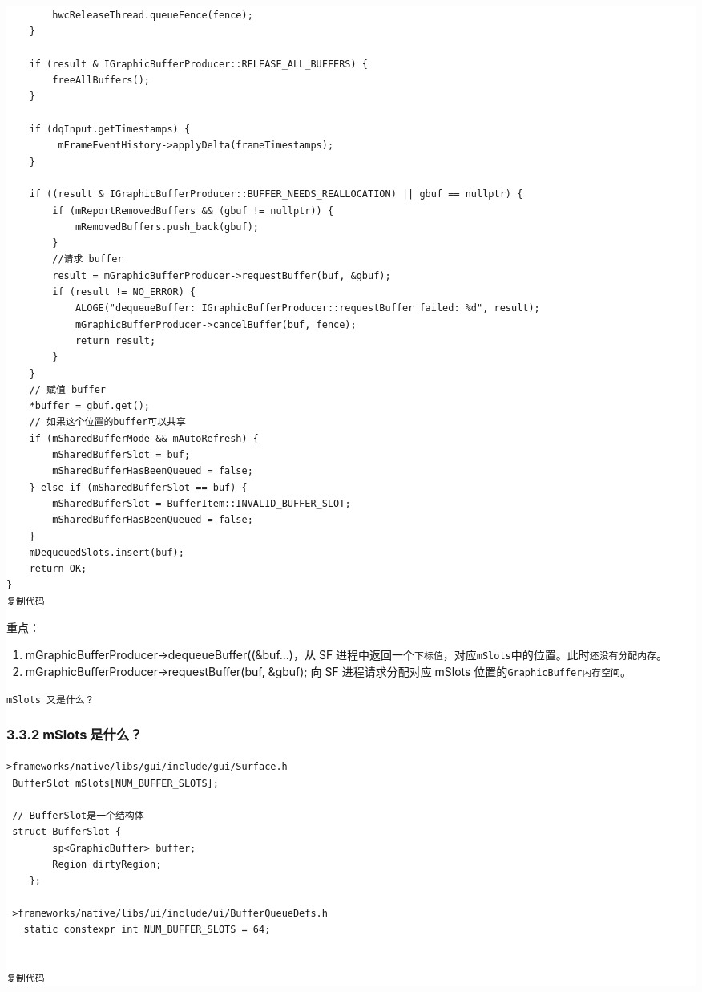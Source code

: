```
        hwcReleaseThread.queueFence(fence);
    }

    if (result & IGraphicBufferProducer::RELEASE_ALL_BUFFERS) {
        freeAllBuffers();
    }

    if (dqInput.getTimestamps) {
         mFrameEventHistory->applyDelta(frameTimestamps);
    }

    if ((result & IGraphicBufferProducer::BUFFER_NEEDS_REALLOCATION) || gbuf == nullptr) {
        if (mReportRemovedBuffers && (gbuf != nullptr)) {
            mRemovedBuffers.push_back(gbuf);
        }
        //请求 buffer
        result = mGraphicBufferProducer->requestBuffer(buf, &gbuf);
        if (result != NO_ERROR) {
            ALOGE("dequeueBuffer: IGraphicBufferProducer::requestBuffer failed: %d", result);
            mGraphicBufferProducer->cancelBuffer(buf, fence);
            return result;
        }
    }
    // 赋值 buffer
    *buffer = gbuf.get();
    // 如果这个位置的buffer可以共享
    if (mSharedBufferMode && mAutoRefresh) {
        mSharedBufferSlot = buf;
        mSharedBufferHasBeenQueued = false;
    } else if (mSharedBufferSlot == buf) {
        mSharedBufferSlot = BufferItem::INVALID_BUFFER_SLOT;
        mSharedBufferHasBeenQueued = false;
    }
    mDequeuedSlots.insert(buf);
    return OK;
}
复制代码
```

重点：

1.  mGraphicBufferProducer->dequeueBuffer((&buf...)，从 SF 进程中返回一个`下标值`，对应`mSlots`中的位置。此时`还没有分配内存`。
2.  mGraphicBufferProducer->requestBuffer(buf, &gbuf); 向 SF 进程请求分配对应 mSlots 位置的`GraphicBuffer内存空间`。

`mSlots 又是什么？`

### 3.3.2 mSlots 是什么？

```
>frameworks/native/libs/gui/include/gui/Surface.h
 BufferSlot mSlots[NUM_BUFFER_SLOTS];
 
 // BufferSlot是一个结构体 
 struct BufferSlot {
        sp<GraphicBuffer> buffer;
        Region dirtyRegion;
    };
 
 >frameworks/native/libs/ui/include/ui/BufferQueueDefs.h
   static constexpr int NUM_BUFFER_SLOTS = 64;
   
   
复制代码
```
